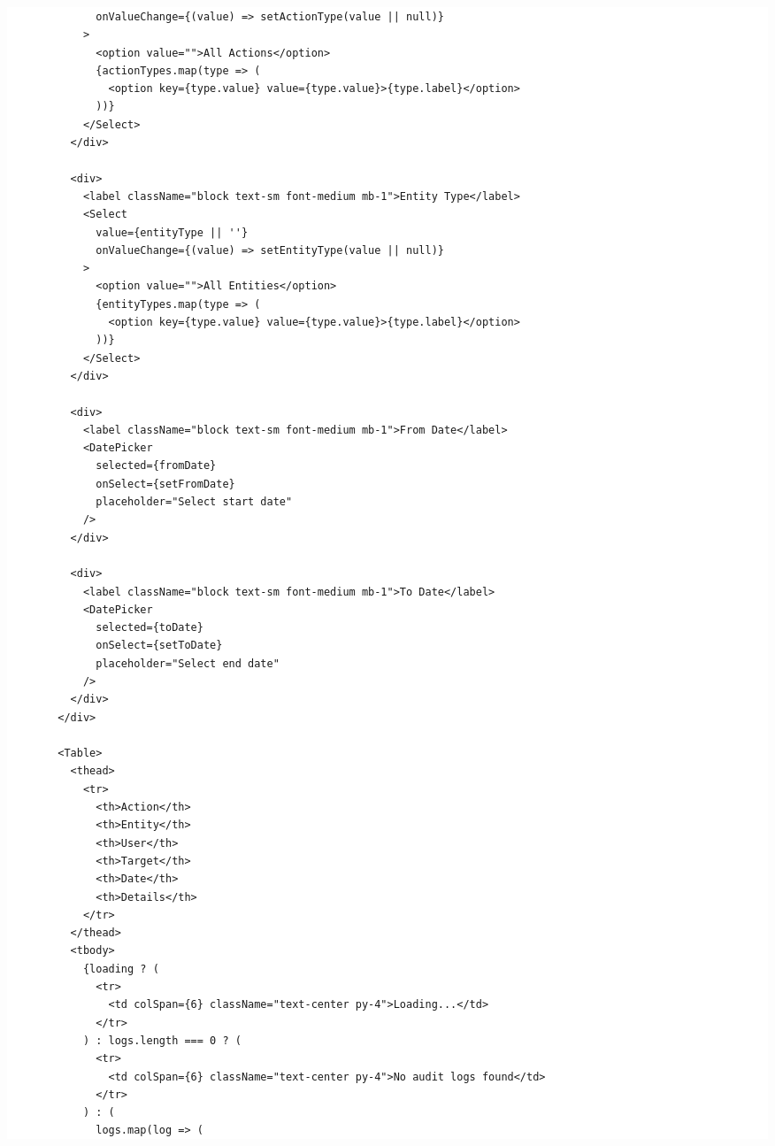 ```tsx
              onValueChange={(value) => setActionType(value || null)}
            >
              <option value="">All Actions</option>
              {actionTypes.map(type => (
                <option key={type.value} value={type.value}>{type.label}</option>
              ))}
            </Select>
          </div>
          
          <div>
            <label className="block text-sm font-medium mb-1">Entity Type</label>
            <Select
              value={entityType || ''}
              onValueChange={(value) => setEntityType(value || null)}
            >
              <option value="">All Entities</option>
              {entityTypes.map(type => (
                <option key={type.value} value={type.value}>{type.label}</option>
              ))}
            </Select>
          </div>
          
          <div>
            <label className="block text-sm font-medium mb-1">From Date</label>
            <DatePicker
              selected={fromDate}
              onSelect={setFromDate}
              placeholder="Select start date"
            />
          </div>
          
          <div>
            <label className="block text-sm font-medium mb-1">To Date</label>
            <DatePicker
              selected={toDate}
              onSelect={setToDate}
              placeholder="Select end date"
            />
          </div>
        </div>
        
        <Table>
          <thead>
            <tr>
              <th>Action</th>
              <th>Entity</th>
              <th>User</th>
              <th>Target</th>
              <th>Date</th>
              <th>Details</th>
            </tr>
          </thead>
          <tbody>
            {loading ? (
              <tr>
                <td colSpan={6} className="text-center py-4">Loading...</td>
              </tr>
            ) : logs.length === 0 ? (
              <tr>
                <td colSpan={6} className="text-center py-4">No audit logs found</td>
              </tr>
            ) : (
              logs.map(log => (
```